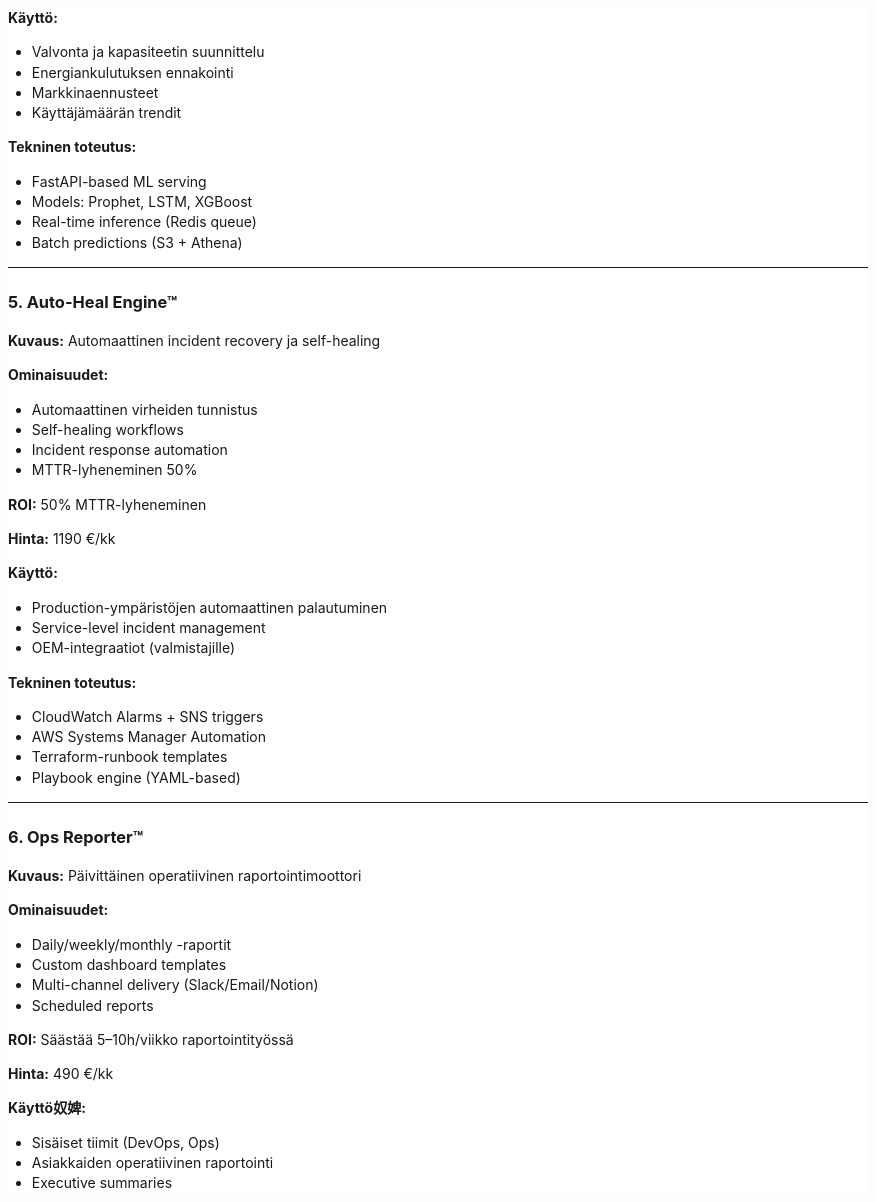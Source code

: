 **Käyttö:**
- Valvonta ja kapasiteetin suunnittelu
- Energiankulutuksen ennakointi
- Markkinaennusteet
- Käyttäjämäärän trendit

**Tekninen toteutus:**
- FastAPI-based ML serving
- Models: Prophet, LSTM, XGBoost
- Real-time inference (Redis queue)
- Batch predictions (S3 + Athena)

---

### 5. Auto-Heal Engine™

**Kuvaus:** Automaattinen incident recovery ja self-healing

**Ominaisuudet:**
- Automaattinen virheiden tunnistus
- Self-healing workflows
- Incident response automation
- MTTR-lyheneminen 50%

**ROI:** 50% MTTR-lyheneminen

**Hinta:** 1190 €/kk

**Käyttö:**
- Production-ympäristöjen automaattinen palautuminen
- Service-level incident management
- OEM-integraatiot (valmistajille)

**Tekninen toteutus:**
- CloudWatch Alarms + SNS triggers
- AWS Systems Manager Automation
- Terraform-runbook templates
- Playbook engine (YAML-based)

---

### 6. Ops Reporter™

**Kuvaus:** Päivittäinen operatiivinen raportointimoottori

**Ominaisuudet:**
- Daily/weekly/monthly -raportit
- Custom dashboard templates
- Multi-channel delivery (Slack/Email/Notion)
- Scheduled reports

**ROI:** Säästää 5–10h/viikko raportointityössä

**Hinta:** 490 €/kk

**Käyttö奴婢:**
- Sisäiset tiimit (DevOps, Ops)
- Asiakkaiden operatiivinen raportointi
- Executive summaries
